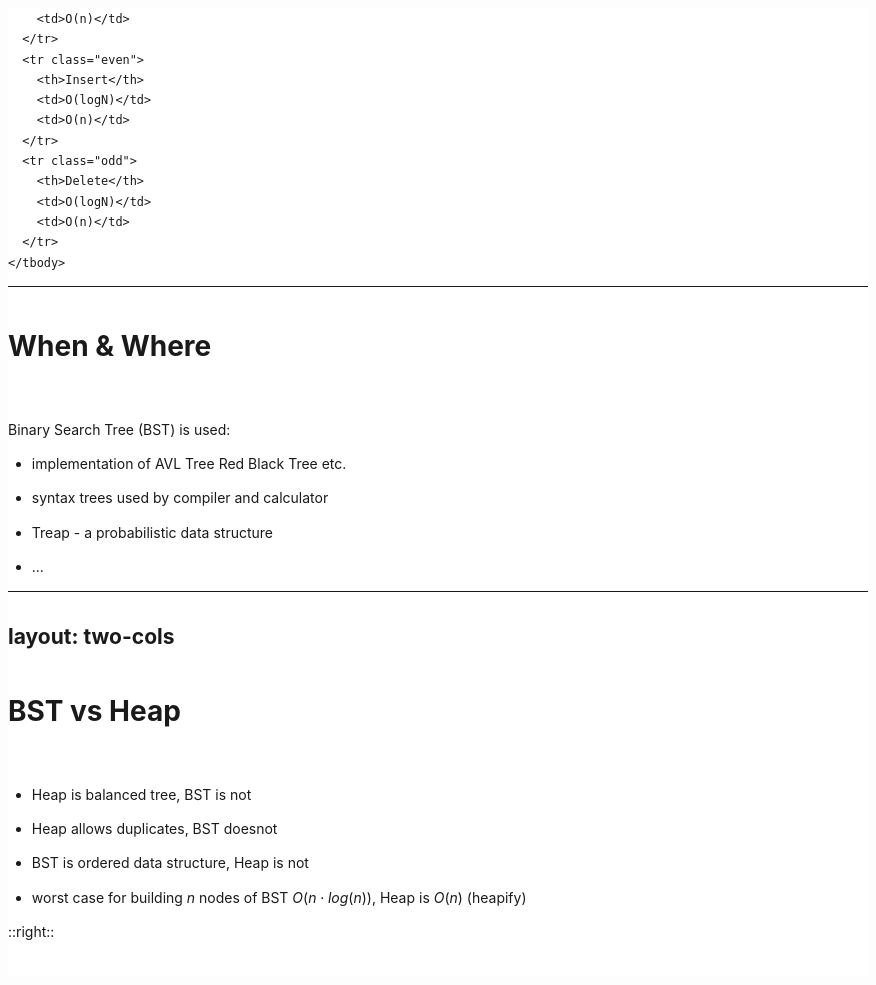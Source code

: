        <td>O(n)</td>
      </tr>
      <tr class="even">
        <th>Insert</th>
        <td>O(logN)</td>
        <td>O(n)</td>
      </tr>
      <tr class="odd">
        <th>Delete</th>
        <td>O(logN)</td>
        <td>O(n)</td>
      </tr>
    </tbody>
  </table>
</div>

---

# When & Where

<br/>

Binary Search Tree (BST) is used:

-   implementation of <span class="hl-bg">AVL Tree</span> <span class="hl-bg">Red Black Tree</span> etc.

-   syntax trees used by compiler and calculator

-   <span class="hl-bg">Treap</span> - a probabilistic data structure

-   ...

---
layout: two-cols
---

# BST vs Heap

<br/>

-   <span class="hl">Heap</span> is <span class="uline">balanced</span> tree, <span class="hl">BST</span> is not

-   <span class="hl">Heap</span> allows duplicates, <span class="hl">BST</span> doesnot

-   <span class="hl">BST</span> is ordered data structure, <span class="hl">Heap</span> is not

-   worst case for building $n$ nodes of <span class="hl">BST</span> $O(n \cdot log(n))$, <span class="hl">Heap</span> is $O(n)$ (heapify)

::right::

<br/>
